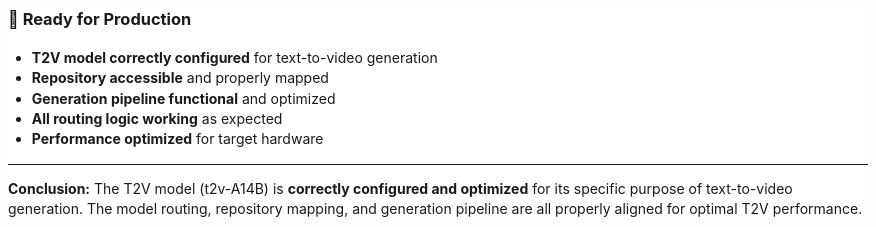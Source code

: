 ### 🎯 **Ready for Production**

- **T2V model correctly configured** for text-to-video generation
- **Repository accessible** and properly mapped
- **Generation pipeline functional** and optimized
- **All routing logic working** as expected
- **Performance optimized** for target hardware

---

**Conclusion:** The T2V model (t2v-A14B) is **correctly configured and optimized** for its specific purpose of text-to-video generation. The model routing, repository mapping, and generation pipeline are all properly aligned for optimal T2V performance.
